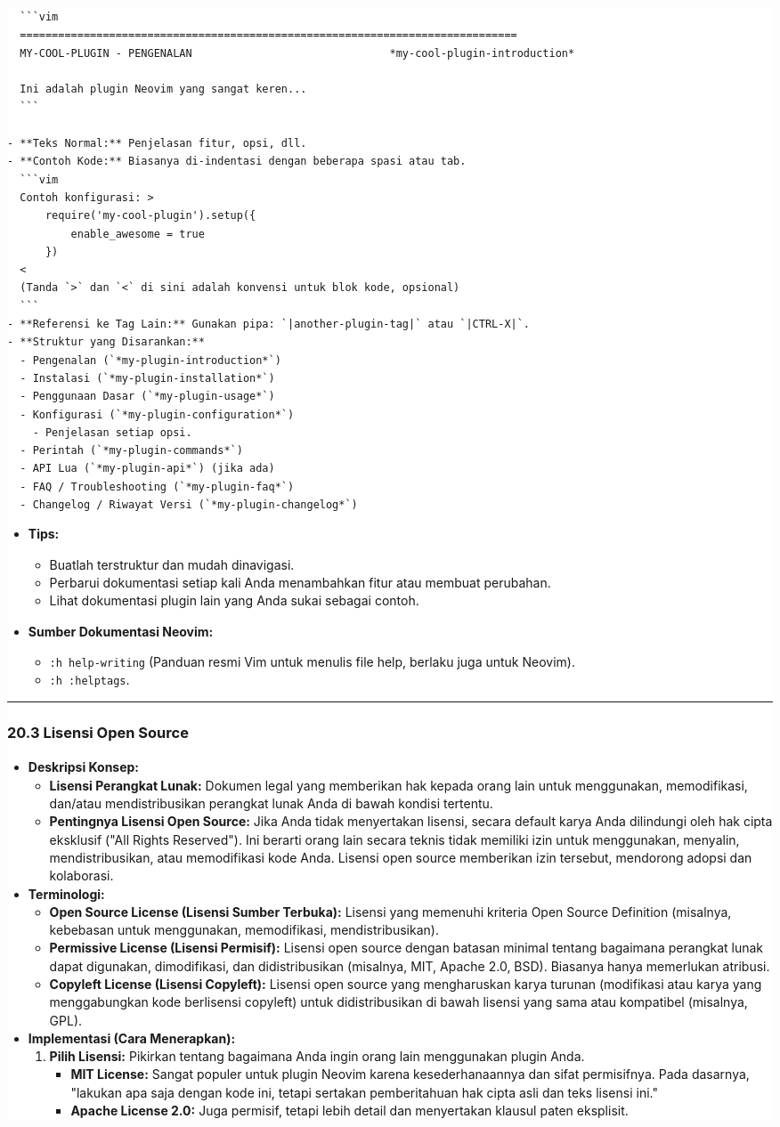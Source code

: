       ```vim
      ==============================================================================
      MY-COOL-PLUGIN - PENGENALAN                               *my-cool-plugin-introduction*

      Ini adalah plugin Neovim yang sangat keren...
      ```

    - **Teks Normal:** Penjelasan fitur, opsi, dll.
    - **Contoh Kode:** Biasanya di-indentasi dengan beberapa spasi atau tab.
      ```vim
      Contoh konfigurasi: >
          require('my-cool-plugin').setup({
              enable_awesome = true
          })
      <
      (Tanda `>` dan `<` di sini adalah konvensi untuk blok kode, opsional)
      ```
    - **Referensi ke Tag Lain:** Gunakan pipa: `|another-plugin-tag|` atau `|CTRL-X|`.
    - **Struktur yang Disarankan:**
      - Pengenalan (`*my-plugin-introduction*`)
      - Instalasi (`*my-plugin-installation*`)
      - Penggunaan Dasar (`*my-plugin-usage*`)
      - Konfigurasi (`*my-plugin-configuration*`)
        - Penjelasan setiap opsi.
      - Perintah (`*my-plugin-commands*`)
      - API Lua (`*my-plugin-api*`) (jika ada)
      - FAQ / Troubleshooting (`*my-plugin-faq*`)
      - Changelog / Riwayat Versi (`*my-plugin-changelog*`)

  - **Tips:**
    - Buatlah terstruktur dan mudah dinavigasi.
    - Perbarui dokumentasi setiap kali Anda menambahkan fitur atau membuat perubahan.
    - Lihat dokumentasi plugin lain yang Anda sukai sebagai contoh.

- **Sumber Dokumentasi Neovim:**

  - `:h help-writing` (Panduan resmi Vim untuk menulis file help, berlaku juga untuk Neovim).
  - `:h :helptags`.

---

### 20.3 Lisensi Open Source

- **Deskripsi Konsep:**
  - **Lisensi Perangkat Lunak:** Dokumen legal yang memberikan hak kepada orang lain untuk menggunakan, memodifikasi, dan/atau mendistribusikan perangkat lunak Anda di bawah kondisi tertentu.
  - **Pentingnya Lisensi Open Source:** Jika Anda tidak menyertakan lisensi, secara default karya Anda dilindungi oleh hak cipta eksklusif ("All Rights Reserved"). Ini berarti orang lain secara teknis tidak memiliki izin untuk menggunakan, menyalin, mendistribusikan, atau memodifikasi kode Anda. Lisensi open source memberikan izin tersebut, mendorong adopsi dan kolaborasi.
- **Terminologi:**
  - **Open Source License (Lisensi Sumber Terbuka):** Lisensi yang memenuhi kriteria Open Source Definition (misalnya, kebebasan untuk menggunakan, memodifikasi, mendistribusikan).
  - **Permissive License (Lisensi Permisif):** Lisensi open source dengan batasan minimal tentang bagaimana perangkat lunak dapat digunakan, dimodifikasi, dan didistribusikan (misalnya, MIT, Apache 2.0, BSD). Biasanya hanya memerlukan atribusi.
  - **Copyleft License (Lisensi Copyleft):** Lisensi open source yang mengharuskan karya turunan (modifikasi atau karya yang menggabungkan kode berlisensi copyleft) untuk didistribusikan di bawah lisensi yang sama atau kompatibel (misalnya, GPL).
- **Implementasi (Cara Menerapkan):**
  1.  **Pilih Lisensi:** Pikirkan tentang bagaimana Anda ingin orang lain menggunakan plugin Anda.
      - **MIT License:** Sangat populer untuk plugin Neovim karena kesederhanaannya dan sifat permisifnya. Pada dasarnya, "lakukan apa saja dengan kode ini, tetapi sertakan pemberitahuan hak cipta asli dan teks lisensi ini."
      - **Apache License 2.0:** Juga permisif, tetapi lebih detail dan menyertakan klausul paten eksplisit.